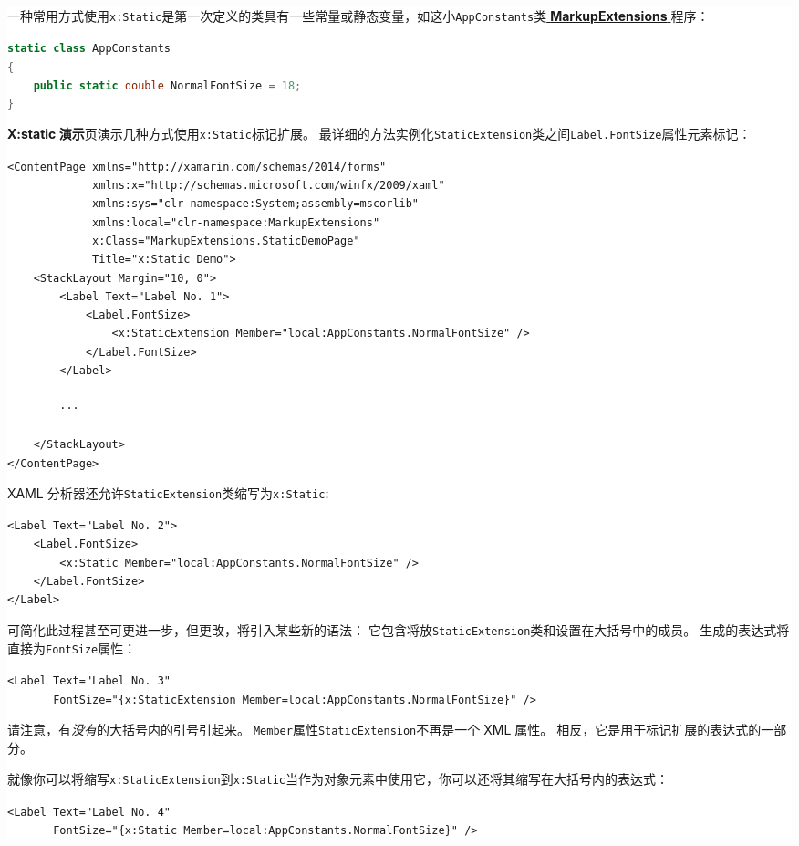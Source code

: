 一种常用方式使用`x:Static`是第一次定义的类具有一些常量或静态变量，如这小`AppConstants`类[ **MarkupExtensions** ](https://developer.xamarin.com/samples/xamarin-forms/XAML/MarkupExtensions/)程序：

```csharp
static class AppConstants
{
    public static double NormalFontSize = 18;
}
```

**X:static 演示**页演示几种方式使用`x:Static`标记扩展。 最详细的方法实例化`StaticExtension`类之间`Label.FontSize`属性元素标记：

```xaml
<ContentPage xmlns="http://xamarin.com/schemas/2014/forms"
             xmlns:x="http://schemas.microsoft.com/winfx/2009/xaml"
             xmlns:sys="clr-namespace:System;assembly=mscorlib"
             xmlns:local="clr-namespace:MarkupExtensions"
             x:Class="MarkupExtensions.StaticDemoPage"
             Title="x:Static Demo">
    <StackLayout Margin="10, 0">
        <Label Text="Label No. 1">
            <Label.FontSize>
                <x:StaticExtension Member="local:AppConstants.NormalFontSize" />
            </Label.FontSize>
        </Label>

        ···

    </StackLayout>
</ContentPage>
```

XAML 分析器还允许`StaticExtension`类缩写为`x:Static`:

```xaml
<Label Text="Label No. 2">
    <Label.FontSize>
        <x:Static Member="local:AppConstants.NormalFontSize" />
    </Label.FontSize>
</Label>
```

可简化此过程甚至可更进一步，但更改，将引入某些新的语法： 它包含将放`StaticExtension`类和设置在大括号中的成员。 生成的表达式将直接为`FontSize`属性：

```xaml
<Label Text="Label No. 3"
       FontSize="{x:StaticExtension Member=local:AppConstants.NormalFontSize}" />
```

请注意，有*没有*的大括号内的引号引起来。 `Member`属性`StaticExtension`不再是一个 XML 属性。 相反，它是用于标记扩展的表达式的一部分。

就像你可以将缩写`x:StaticExtension`到`x:Static`当作为对象元素中使用它，你可以还将其缩写在大括号内的表达式：

```xaml
<Label Text="Label No. 4"
       FontSize="{x:Static Member=local:AppConstants.NormalFontSize}" />
```
